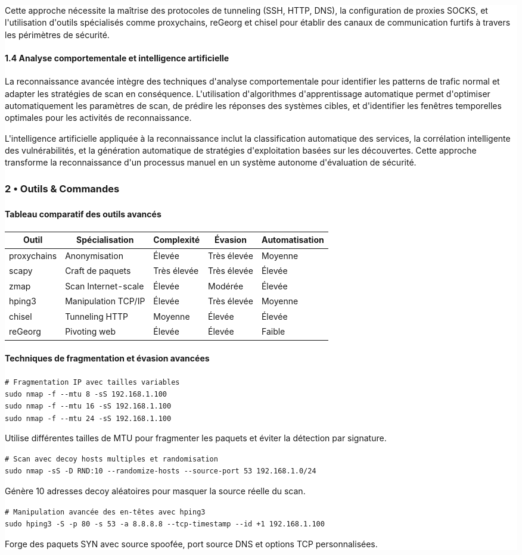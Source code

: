 Cette approche nécessite la maîtrise des protocoles de tunneling (SSH, HTTP, DNS), la configuration de proxies SOCKS, et l'utilisation d'outils spécialisés comme proxychains, reGeorg et chisel pour établir des canaux de communication furtifs à travers les périmètres de sécurité.

#### 1.4 Analyse comportementale et intelligence artificielle

La reconnaissance avancée intègre des techniques d'analyse comportementale pour identifier les patterns de trafic normal et adapter les stratégies de scan en conséquence. L'utilisation d'algorithmes d'apprentissage automatique permet d'optimiser automatiquement les paramètres de scan, de prédire les réponses des systèmes cibles, et d'identifier les fenêtres temporelles optimales pour les activités de reconnaissance.

L'intelligence artificielle appliquée à la reconnaissance inclut la classification automatique des services, la corrélation intelligente des vulnérabilités, et la génération automatique de stratégies d'exploitation basées sur les découvertes. Cette approche transforme la reconnaissance d'un processus manuel en un système autonome d'évaluation de sécurité.


### 2 • Outils & Commandes

#### Tableau comparatif des outils avancés

| Outil | Spécialisation | Complexité | Évasion | Automatisation |
|-------|----------------|------------|---------|----------------|
| proxychains | Anonymisation | Élevée | Très élevée | Moyenne |
| scapy | Craft de paquets | Très élevée | Très élevée | Élevée |
| zmap | Scan Internet-scale | Élevée | Modérée | Élevée |
| hping3 | Manipulation TCP/IP | Élevée | Très élevée | Moyenne |
| chisel | Tunneling HTTP | Moyenne | Élevée | Élevée |
| reGeorg | Pivoting web | Élevée | Élevée | Faible |

#### Techniques de fragmentation et évasion avancées

```shell
# Fragmentation IP avec tailles variables
sudo nmap -f --mtu 8 -sS 192.168.1.100
sudo nmap -f --mtu 16 -sS 192.168.1.100
sudo nmap -f --mtu 24 -sS 192.168.1.100
```
Utilise différentes tailles de MTU pour fragmenter les paquets et éviter la détection par signature.

```shell
# Scan avec decoy hosts multiples et randomisation
sudo nmap -sS -D RND:10 --randomize-hosts --source-port 53 192.168.1.0/24
```
Génère 10 adresses decoy aléatoires pour masquer la source réelle du scan.

```shell
# Manipulation avancée des en-têtes avec hping3
sudo hping3 -S -p 80 -s 53 -a 8.8.8.8 --tcp-timestamp --id +1 192.168.1.100
```
Forge des paquets SYN avec source spoofée, port source DNS et options TCP personnalisées.
